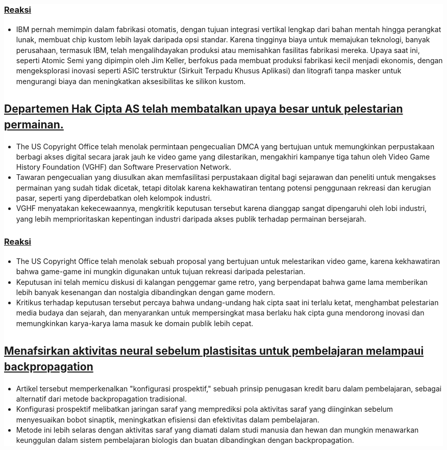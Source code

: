 ### [Reaksi](https://news.ycombinator.com/item?id=42260364)

- IBM pernah memimpin dalam fabrikasi otomatis, dengan tujuan integrasi vertikal lengkap dari bahan mentah hingga perangkat lunak, membuat chip kustom lebih layak daripada opsi standar. Karena tingginya biaya untuk memajukan teknologi, banyak perusahaan, termasuk IBM, telah mengalihdayakan produksi atau memisahkan fasilitas fabrikasi mereka. Upaya saat ini, seperti Atomic Semi yang dipimpin oleh Jim Keller, berfokus pada membuat produksi fabrikasi kecil menjadi ekonomis, dengan mengeksplorasi inovasi seperti ASIC terstruktur (Sirkuit Terpadu Khusus Aplikasi) dan litografi tanpa masker untuk mengurangi biaya dan meningkatkan aksesibilitas ke silikon kustom.

## [Departemen Hak Cipta AS telah membatalkan upaya besar untuk pelestarian permainan.](https://www.gamesradar.com/games/publishers-are-absolutely-terrified-preserved-video-games-would-be-used-for-recreational-purposes-so-the-us-copyright-office-has-struck-down-a-major-effort-for-game-preservation/)

- The US Copyright Office telah menolak permintaan pengecualian DMCA yang bertujuan untuk memungkinkan perpustakaan berbagi akses digital secara jarak jauh ke video game yang dilestarikan, mengakhiri kampanye tiga tahun oleh Video Game History Foundation (VGHF) dan Software Preservation Network.
- Tawaran pengecualian yang diusulkan akan memfasilitasi perpustakaan digital bagi sejarawan dan peneliti untuk mengakses permainan yang sudah tidak dicetak, tetapi ditolak karena kekhawatiran tentang potensi penggunaan rekreasi dan kerugian pasar, seperti yang diperdebatkan oleh kelompok industri.
- VGHF menyatakan kekecewaannya, mengkritik keputusan tersebut karena dianggap sangat dipengaruhi oleh lobi industri, yang lebih memprioritaskan kepentingan industri daripada akses publik terhadap permainan bersejarah.

### [Reaksi](https://news.ycombinator.com/item?id=42259133)

- The US Copyright Office telah menolak sebuah proposal yang bertujuan untuk melestarikan video game, karena kekhawatiran bahwa game-game ini mungkin digunakan untuk tujuan rekreasi daripada pelestarian.
- Keputusan ini telah memicu diskusi di kalangan penggemar game retro, yang berpendapat bahwa game lama memberikan lebih banyak kesenangan dan nostalgia dibandingkan dengan game modern.
- Kritikus terhadap keputusan tersebut percaya bahwa undang-undang hak cipta saat ini terlalu ketat, menghambat pelestarian media budaya dan sejarah, dan menyarankan untuk mempersingkat masa berlaku hak cipta guna mendorong inovasi dan memungkinkan karya-karya lama masuk ke domain publik lebih cepat.

## [Menafsirkan aktivitas neural sebelum plastisitas untuk pembelajaran melampaui backpropagation](https://www.nature.com/articles/s41593-023-01514-1)

- Artikel tersebut memperkenalkan "konfigurasi prospektif," sebuah prinsip penugasan kredit baru dalam pembelajaran, sebagai alternatif dari metode backpropagation tradisional.
- Konfigurasi prospektif melibatkan jaringan saraf yang memprediksi pola aktivitas saraf yang diinginkan sebelum menyesuaikan bobot sinaptik, meningkatkan efisiensi dan efektivitas dalam pembelajaran.
- Metode ini lebih selaras dengan aktivitas saraf yang diamati dalam studi manusia dan hewan dan mungkin menawarkan keunggulan dalam sistem pembelajaran biologis dan buatan dibandingkan dengan backpropagation.
